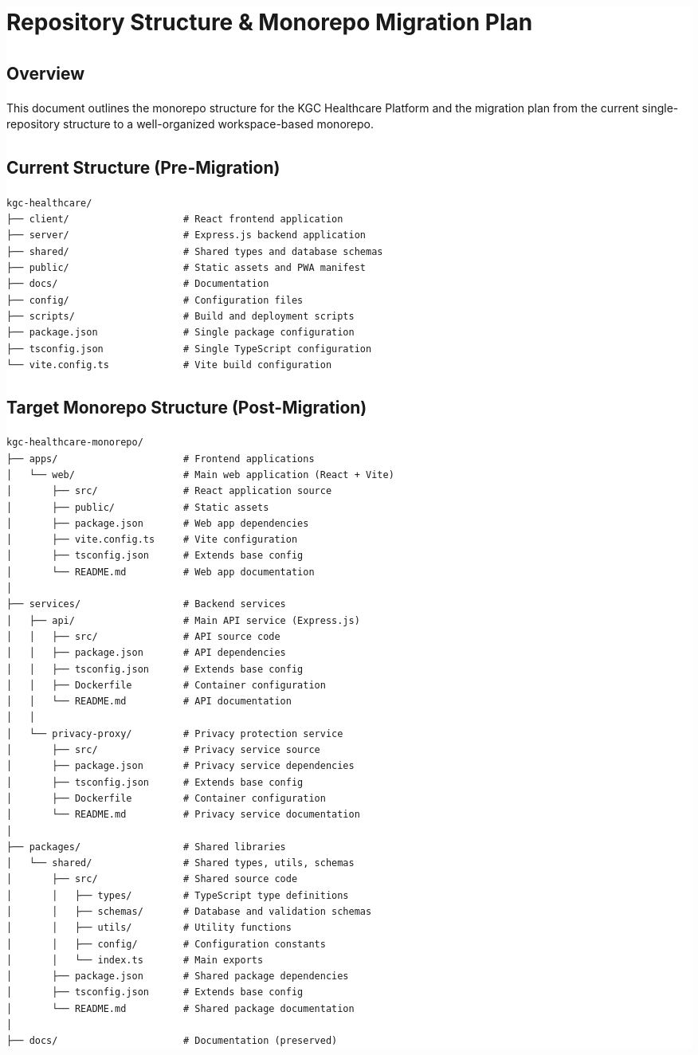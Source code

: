 # Repository Structure & Monorepo Migration Plan

## Overview
This document outlines the monorepo structure for the KGC Healthcare Platform and the migration plan from the current single-repository structure to a well-organized workspace-based monorepo.

## Current Structure (Pre-Migration)
```
kgc-healthcare/
├── client/                    # React frontend application
├── server/                    # Express.js backend application  
├── shared/                    # Shared types and database schemas
├── public/                    # Static assets and PWA manifest
├── docs/                      # Documentation
├── config/                    # Configuration files
├── scripts/                   # Build and deployment scripts
├── package.json               # Single package configuration
├── tsconfig.json              # Single TypeScript configuration
└── vite.config.ts             # Vite build configuration
```

## Target Monorepo Structure (Post-Migration)
```
kgc-healthcare-monorepo/
├── apps/                      # Frontend applications
│   └── web/                   # Main web application (React + Vite)
│       ├── src/               # React application source
│       ├── public/            # Static assets
│       ├── package.json       # Web app dependencies
│       ├── vite.config.ts     # Vite configuration
│       ├── tsconfig.json      # Extends base config
│       └── README.md          # Web app documentation
│
├── services/                  # Backend services
│   ├── api/                   # Main API service (Express.js)
│   │   ├── src/               # API source code
│   │   ├── package.json       # API dependencies
│   │   ├── tsconfig.json      # Extends base config
│   │   ├── Dockerfile         # Container configuration
│   │   └── README.md          # API documentation
│   │
│   └── privacy-proxy/         # Privacy protection service
│       ├── src/               # Privacy service source
│       ├── package.json       # Privacy service dependencies
│       ├── tsconfig.json      # Extends base config
│       ├── Dockerfile         # Container configuration
│       └── README.md          # Privacy service documentation
│
├── packages/                  # Shared libraries
│   └── shared/                # Shared types, utils, schemas
│       ├── src/               # Shared source code
│       │   ├── types/         # TypeScript type definitions
│       │   ├── schemas/       # Database and validation schemas
│       │   ├── utils/         # Utility functions
│       │   ├── config/        # Configuration constants
│       │   └── index.ts       # Main exports
│       ├── package.json       # Shared package dependencies
│       ├── tsconfig.json      # Extends base config
│       └── README.md          # Shared package documentation
│
├── docs/                      # Documentation (preserved)
```